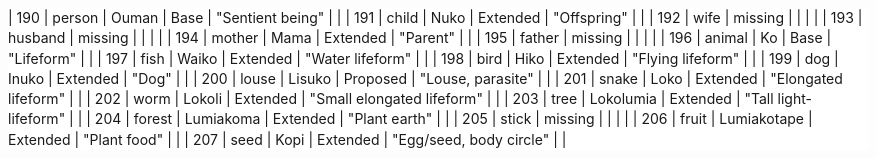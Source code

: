 | 190 | person        | Ouman                          | Base            | "Sentient being"                                    |              |
| 191 | child         | Nuko                           | Extended        | "Offspring"                                         |              |
| 192 | wife          | missing                        |                 |                                                     |              |
| 193 | husband       | missing                        |                 |                                                     |              |
| 194 | mother        | Mama                           | Extended        | "Parent"                                            |              |
| 195 | father        | missing                        |                 |                                                     |              |
| 196 | animal        | Ko                             | Base            | "Lifeform"                                          |              |
| 197 | fish          | Waiko                          | Extended        | "Water lifeform"                                    |              |
| 198 | bird          | Hiko                           | Extended        | "Flying lifeform"                                   |              |
| 199 | dog           | Inuko                          | Extended        | "Dog"                                               |              |
| 200 | louse         | Lisuko                         | Proposed        | "Louse, parasite"                                   |              |
| 201 | snake         | Loko                           | Extended        | "Elongated lifeform"                                |              |
| 202 | worm          | Lokoli                         | Extended        | "Small elongated lifeform"                          |              |
| 203 | tree          | Lokolumia                      | Extended        | "Tall light-lifeform"                               |              |
| 204 | forest        | Lumiakoma                      | Extended        | "Plant earth"                                       |              |
| 205 | stick         | missing                        |                 |                                                     |              |
| 206 | fruit         | Lumiakotape                    | Extended        | "Plant food"                                        |              |
| 207 | seed          | Kopi                           | Extended        | "Egg/seed, body circle"                             |              |
